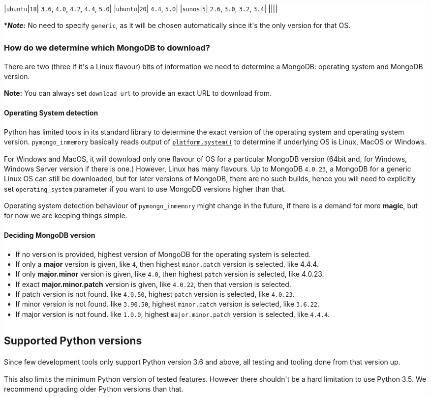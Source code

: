 |`ubuntu`|`18`| `3.6`, `4.0`, `4.2`, `4.4`, `5.0`|
|`ubuntu`|`20`| `4.4`, `5.0`|
|`sunos`|`5`| `2.6`, `3.0`, `3.2`, `3.4`|
||||

****Note:*** No need to specify `generic`, as it will be chosen automatically since it's the only version for that OS.

### How do we determine which MongoDB to download?
There are two (three if it's a Linux flavour) bits of information we need to determine a MongoDB:
operating system and MongoDB version.

**Note:** You can always set `download_url` to provide an exact URL to download from.

#### Operating System detection
Python has limited tools in its standard library to determine the exact version of the operating
system and operating system version. `pymongo_inmemory` basically reads output of [`platform.system()`](platform.system())
to determine if underlying OS is Linux, MacOS or Windows.

For Windows and MacOS, it will download only one flavour of OS for a particular MongoDB version (64bit and, for Windows, Windows Server version if there is one.)
However, Linux has many flavours. Up to MongoDB `4.0.23`, a MongoDB for a generic Linux OS can still be downloaded, but for later
versions of MongoDB, there are no such builds, hence you will need to explicitly set `operating_system`
parameter if you want to use MongoDB versions higher than that.

Operating system detection behaviour of `pymongo_inmemory` might change in the future, if there is a demand for more **magic**,
but for now we are keeping things simple.

#### Deciding MongoDB version
* If no version is provided, highest version of MongoDB for the operating system is selected.
* If only a **major** version is given, like `4`, then highest `minor.patch` version is selected, like 4.4.4.
* If only **major.minor** version is given, like `4.0`, then highest `patch` version is selected, like 4.0.23.
* If exact **major.minor.patch** version is given, like `4.0.22`, then that version is selected.
* If patch version is not found. like `4.0.50`, highest `patch` version is selected, like `4.0.23`.
* If minor version is not found. like `3.90.50`, highest `minor.patch` version is selected, like `3.6.22`.
* If major version is not found. like `1.0.0`, highest `major.minor.patch` version is selected, like `4.4.4`.

## Supported Python versions
Since few development tools only support Python version 3.6 and above, all testing and tooling done
from that version up.

This also limits the minimum Python version of tested features. However there shouldn't
be a hard limitation to use Python 3.5. We recommend upgrading older Python versions than that.
